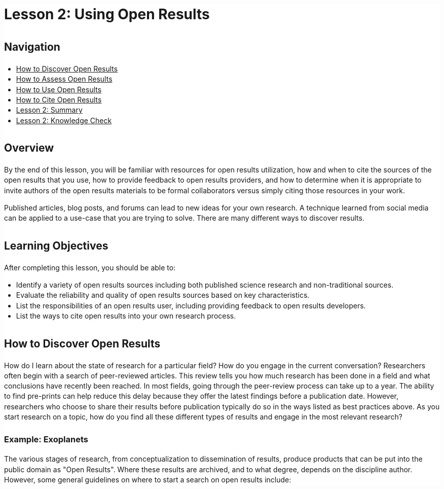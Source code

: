# Lesson 2: Using Open Results

## Navigation

* [How to Discover Open Results](#how-to-discover-open-results)
* [How to Assess Open Results](#how-to-assess-open-results)
* [How to Use Open Results](#how-to-use-open-results)
* [How to Cite Open Results](#how-to-cite-open-results)
* [Lesson 2: Summary](#lesson-2-summary)
* [Lesson 2: Knowledge Check](#lesson-2-knowledge-check)

## Overview

By the end of this lesson, you will be familiar with resources for open results utilization, how and when to cite the sources of the open results that you use, how to provide feedback to open results providers, and how to determine when it is appropriate to invite authors of the open results materials to be formal collaborators versus simply citing those resources in your work.

Published articles, blog posts, and forums can lead to new ideas for your own research. A technique learned from social media can be applied to a use-case that you are trying to solve. There are many different ways to discover results.

## Learning Objectives

After completing this lesson, you should be able to:

- Identify a variety of open results sources including both published science research and non-traditional sources.
- Evaluate the reliability and quality of open results sources based on key characteristics.
- List the responsibilities of an open results user, including providing feedback to open results developers.
- List the ways to cite open results into your own research process.

## How to Discover Open Results

How do I learn about the state of research for a particular field? How do you engage in the current conversation? Researchers often begin with a search of peer-reviewed articles. This review tells you how much research has been done in a field and what conclusions have recently been reached. In most fields, going through the peer-review process can take up to a year. The ability to find pre-prints can help reduce this delay because they offer the latest findings before a publication date. However, researchers who choose to share their results before publication typically do so in the ways listed as best practices above. As you start research on a topic, how do you find all these different types of results and engage in the most relevant research?

### Example: Exoplanets

The various stages of research, from conceptualization to dissemination of results, produce products that can be put into the public domain as "Open Results". Where these results are archived, and to what degree, depends on the discipline author. However, some general guidelines on where to start a search on open results include:
